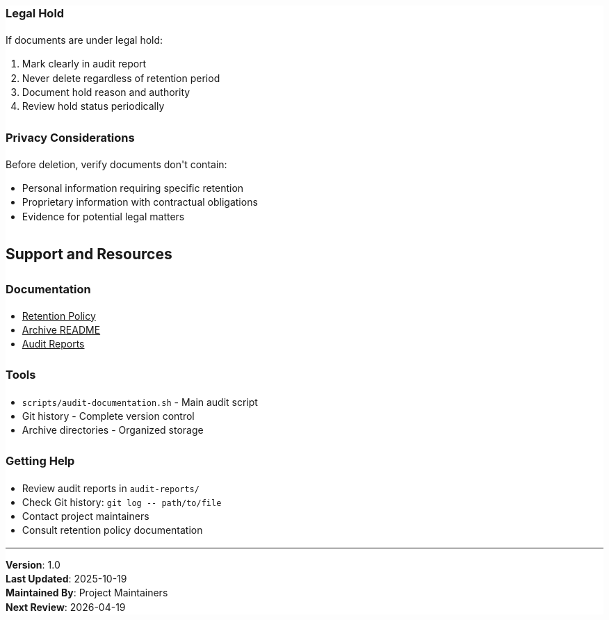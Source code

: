 ### Legal Hold
If documents are under legal hold:
1. Mark clearly in audit report
2. Never delete regardless of retention period
3. Document hold reason and authority
4. Review hold status periodically

### Privacy Considerations
Before deletion, verify documents don't contain:
- Personal information requiring specific retention
- Proprietary information with contractual obligations
- Evidence for potential legal matters

## Support and Resources

### Documentation
- [Retention Policy](docs/RETENTION_POLICY.md)
- [Archive README](archive/README.md)
- [Audit Reports](audit-reports/)

### Tools
- `scripts/audit-documentation.sh` - Main audit script
- Git history - Complete version control
- Archive directories - Organized storage

### Getting Help
- Review audit reports in `audit-reports/`
- Check Git history: `git log -- path/to/file`
- Contact project maintainers
- Consult retention policy documentation

---

**Version**: 1.0  
**Last Updated**: 2025-10-19  
**Maintained By**: Project Maintainers  
**Next Review**: 2026-04-19
